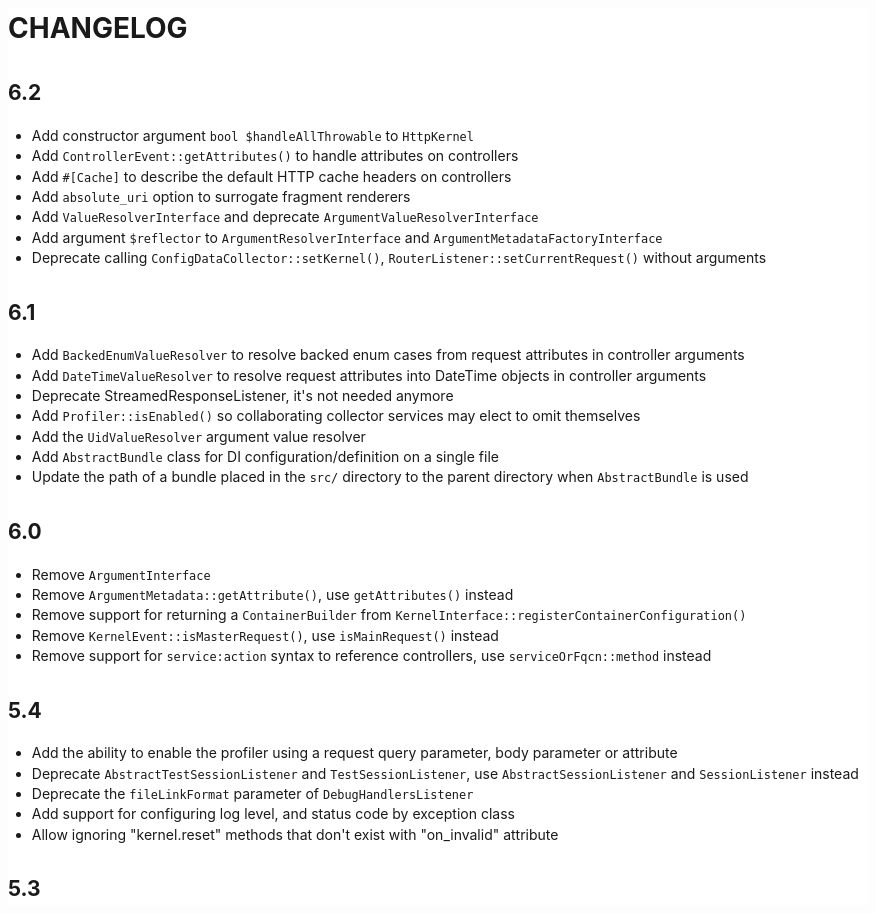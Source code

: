 # CHANGELOG

## 6.2

-   Add constructor argument `bool $handleAllThrowable` to `HttpKernel`
-   Add `ControllerEvent::getAttributes()` to handle attributes on controllers
-   Add `#[Cache]` to describe the default HTTP cache headers on controllers
-   Add `absolute_uri` option to surrogate fragment renderers
-   Add `ValueResolverInterface` and deprecate `ArgumentValueResolverInterface`
-   Add argument `$reflector` to `ArgumentResolverInterface` and `ArgumentMetadataFactoryInterface`
-   Deprecate calling `ConfigDataCollector::setKernel()`, `RouterListener::setCurrentRequest()` without arguments

## 6.1

-   Add `BackedEnumValueResolver` to resolve backed enum cases from request attributes in controller arguments
-   Add `DateTimeValueResolver` to resolve request attributes into DateTime objects in controller arguments
-   Deprecate StreamedResponseListener, it's not needed anymore
-   Add `Profiler::isEnabled()` so collaborating collector services may elect to omit themselves
-   Add the `UidValueResolver` argument value resolver
-   Add `AbstractBundle` class for DI configuration/definition on a single file
-   Update the path of a bundle placed in the `src/` directory to the parent directory when `AbstractBundle` is used

## 6.0

-   Remove `ArgumentInterface`
-   Remove `ArgumentMetadata::getAttribute()`, use `getAttributes()` instead
-   Remove support for returning a `ContainerBuilder` from `KernelInterface::registerContainerConfiguration()`
-   Remove `KernelEvent::isMasterRequest()`, use `isMainRequest()` instead
-   Remove support for `service:action` syntax to reference controllers, use `serviceOrFqcn::method` instead

## 5.4

-   Add the ability to enable the profiler using a request query parameter, body parameter or attribute
-   Deprecate `AbstractTestSessionListener` and `TestSessionListener`, use `AbstractSessionListener` and `SessionListener` instead
-   Deprecate the `fileLinkFormat` parameter of `DebugHandlersListener`
-   Add support for configuring log level, and status code by exception class
-   Allow ignoring "kernel.reset" methods that don't exist with "on_invalid" attribute

## 5.3
